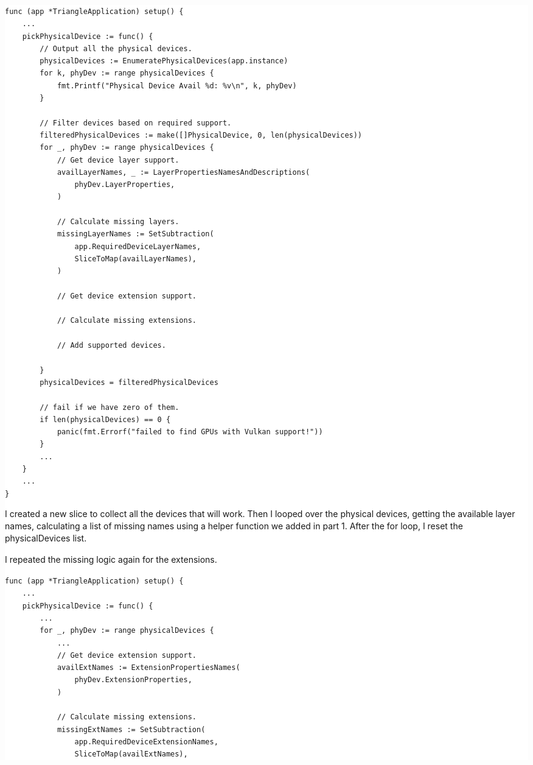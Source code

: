 ```golang
func (app *TriangleApplication) setup() {
	...
	pickPhysicalDevice := func() {
		// Output all the physical devices.
		physicalDevices := EnumeratePhysicalDevices(app.instance)
		for k, phyDev := range physicalDevices {
			fmt.Printf("Physical Device Avail %d: %v\n", k, phyDev)
		}

		// Filter devices based on required support.
		filteredPhysicalDevices := make([]PhysicalDevice, 0, len(physicalDevices))
		for _, phyDev := range physicalDevices {
			// Get device layer support.
			availLayerNames, _ := LayerPropertiesNamesAndDescriptions(
				phyDev.LayerProperties,
			)

			// Calculate missing layers.
			missingLayerNames := SetSubtraction(
				app.RequiredDeviceLayerNames,
				SliceToMap(availLayerNames),
			)

			// Get device extension support.

			// Calculate missing extensions.

			// Add supported devices.
			
		}
		physicalDevices = filteredPhysicalDevices

		// fail if we have zero of them.
		if len(physicalDevices) == 0 {
			panic(fmt.Errorf("failed to find GPUs with Vulkan support!"))
		}
		...
	}
	...
}
```

I created a new slice to collect all the devices that will work. Then I looped over the physical devices, getting the available layer names, calculating a list of missing names using a helper function we added in part 1. After the for loop, I reset the physicalDevices list.

I repeated the missing logic again for the extensions.

```golang
func (app *TriangleApplication) setup() {
	...
	pickPhysicalDevice := func() {
		...
		for _, phyDev := range physicalDevices {
			...
			// Get device extension support.
			availExtNames := ExtensionPropertiesNames(
				phyDev.ExtensionProperties,
			)

			// Calculate missing extensions.
			missingExtNames := SetSubtraction(
				app.RequiredDeviceExtensionNames,
				SliceToMap(availExtNames),
```